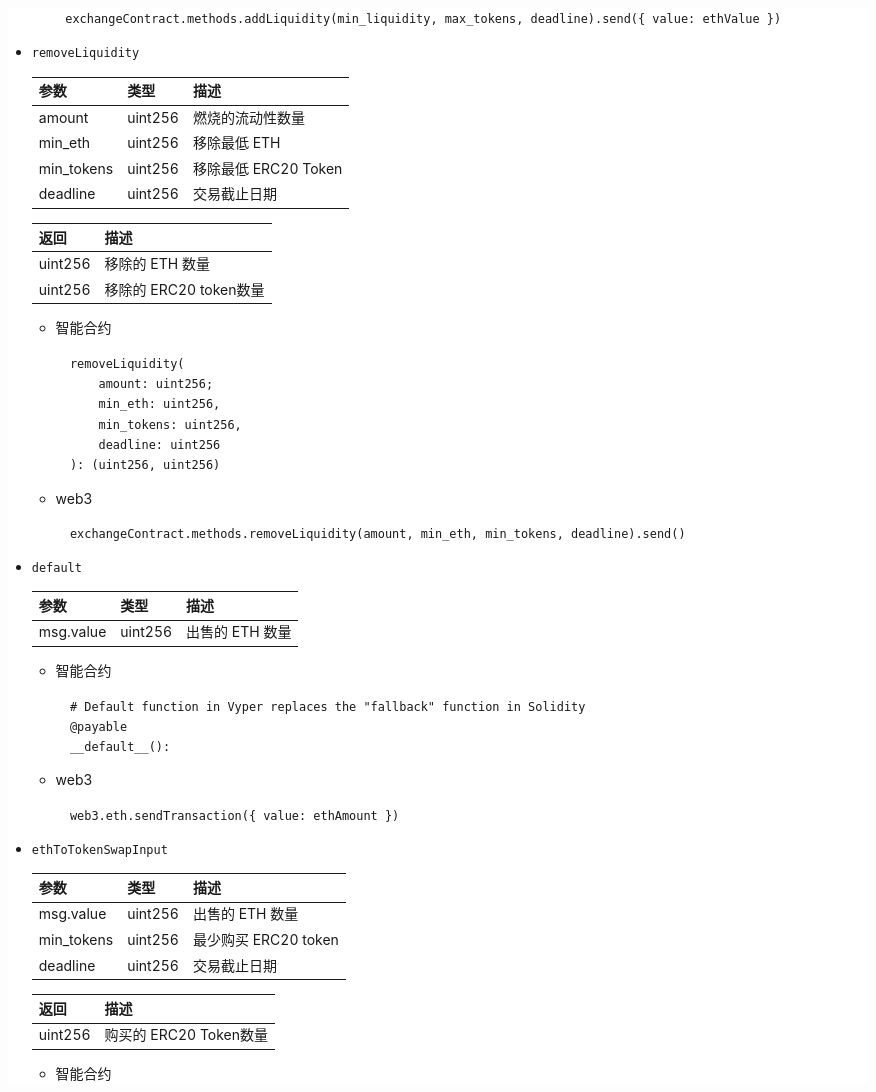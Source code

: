 			exchangeContract.methods.addLiquidity(min_liquidity, max_tokens, deadline).send({ value: ethValue })
- `removeLiquidity `
	
	参数|类型|描述
	---|---|---	
	amount| uint256|燃烧的流动性数量
	min_eth| uint256|移除最低 ETH
	min_tokens| uint256|移除最低 ERC20 Token 
	deadline| uint256|交易截止日期
	
	返回|描述
	---|---
	uint256 |移除的 ETH 数量
	uint256|移除的 ERC20 token数量
	
	- 智能合约

			removeLiquidity(
			    amount: uint256;
			    min_eth: uint256,
			    min_tokens: uint256,
			    deadline: uint256
			): (uint256, uint256)
	- web3

			exchangeContract.methods.removeLiquidity(amount, min_eth, min_tokens, deadline).send()
- `default `

	参数|类型|描述
	---|---|---	
	msg.value| uint256|出售的 ETH 数量
	
	- 智能合约

			# Default function in Vyper replaces the "fallback" function in Solidity
			@payable
			__default__():
	- web3

			web3.eth.sendTransaction({ value: ethAmount })
- `ethToTokenSwapInput `

	参数|类型|描述
	---|---|---	
	msg.value| uint256|出售的 ETH 数量
	min_tokens| uint256|最少购买 ERC20 token
	deadline| uint256|交易截止日期
	
	返回|描述
	---|---
	uint256 |购买的 ERC20 Token数量
	
	- 智能合约
